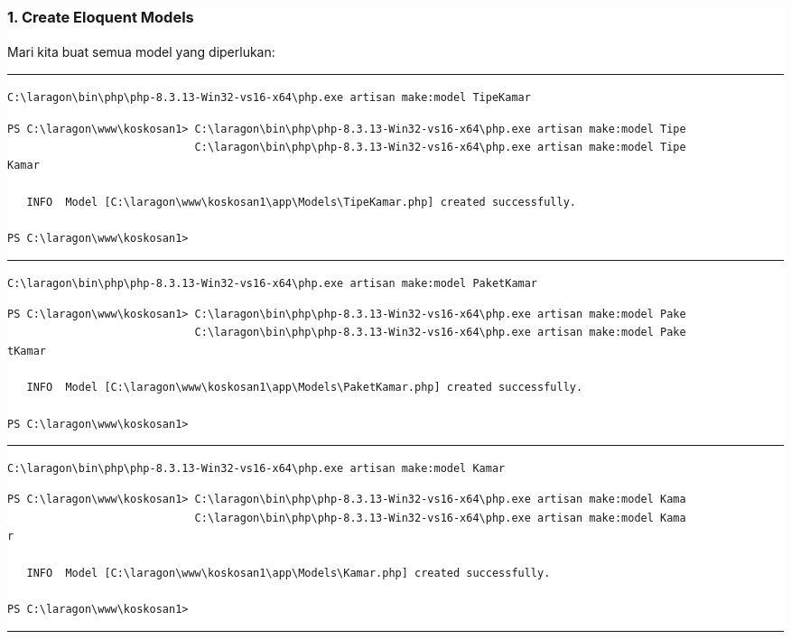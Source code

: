 ### **1. Create Eloquent Models**

Mari kita buat semua model yang diperlukan:

---

```bash
C:\laragon\bin\php\php-8.3.13-Win32-vs16-x64\php.exe artisan make:model TipeKamar
```

```
PS C:\laragon\www\koskosan1> C:\laragon\bin\php\php-8.3.13-Win32-vs16-x64\php.exe artisan make:model Tipe
                             C:\laragon\bin\php\php-8.3.13-Win32-vs16-x64\php.exe artisan make:model Tipe
Kamar

   INFO  Model [C:\laragon\www\koskosan1\app\Models\TipeKamar.php] created successfully.  

PS C:\laragon\www\koskosan1>
```

---

```bash
C:\laragon\bin\php\php-8.3.13-Win32-vs16-x64\php.exe artisan make:model PaketKamar
```

```
PS C:\laragon\www\koskosan1> C:\laragon\bin\php\php-8.3.13-Win32-vs16-x64\php.exe artisan make:model Pake
                             C:\laragon\bin\php\php-8.3.13-Win32-vs16-x64\php.exe artisan make:model Pake
tKamar

   INFO  Model [C:\laragon\www\koskosan1\app\Models\PaketKamar.php] created successfully.  

PS C:\laragon\www\koskosan1>
```

---

```bash
C:\laragon\bin\php\php-8.3.13-Win32-vs16-x64\php.exe artisan make:model Kamar
```

```
PS C:\laragon\www\koskosan1> C:\laragon\bin\php\php-8.3.13-Win32-vs16-x64\php.exe artisan make:model Kama
                             C:\laragon\bin\php\php-8.3.13-Win32-vs16-x64\php.exe artisan make:model Kama
r

   INFO  Model [C:\laragon\www\koskosan1\app\Models\Kamar.php] created successfully.  

PS C:\laragon\www\koskosan1>
```

---